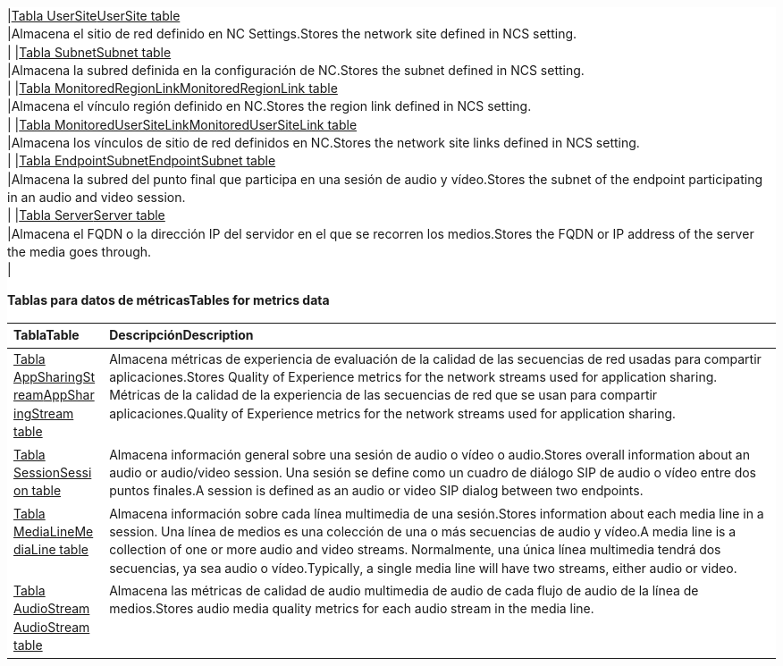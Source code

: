 |[<span data-ttu-id="d80f0-150">Tabla UserSite</span><span class="sxs-lookup"><span data-stu-id="d80f0-150">UserSite table</span></span>](usersite.md) <br/> |<span data-ttu-id="d80f0-151">Almacena el sitio de red definido en NC Settings.</span><span class="sxs-lookup"><span data-stu-id="d80f0-151">Stores the network site defined in NCS setting.</span></span>  <br/> |
|[<span data-ttu-id="d80f0-152">Tabla Subnet</span><span class="sxs-lookup"><span data-stu-id="d80f0-152">Subnet table</span></span>](subnet.md) <br/> |<span data-ttu-id="d80f0-153">Almacena la subred definida en la configuración de NC.</span><span class="sxs-lookup"><span data-stu-id="d80f0-153">Stores the subnet defined in NCS setting.</span></span>  <br/> |
|[<span data-ttu-id="d80f0-154">Tabla MonitoredRegionLink</span><span class="sxs-lookup"><span data-stu-id="d80f0-154">MonitoredRegionLink table</span></span>](monitoredregionlink.md) <br/> |<span data-ttu-id="d80f0-155">Almacena el vínculo región definido en NC.</span><span class="sxs-lookup"><span data-stu-id="d80f0-155">Stores the region link defined in NCS setting.</span></span>  <br/> |
|[<span data-ttu-id="d80f0-156">Tabla MonitoredUserSiteLink</span><span class="sxs-lookup"><span data-stu-id="d80f0-156">MonitoredUserSiteLink table</span></span>](monitoredusersitelink.md) <br/> |<span data-ttu-id="d80f0-157">Almacena los vínculos de sitio de red definidos en NC.</span><span class="sxs-lookup"><span data-stu-id="d80f0-157">Stores the network site links defined in NCS setting.</span></span>  <br/> |
|[<span data-ttu-id="d80f0-158">Tabla EndpointSubnet</span><span class="sxs-lookup"><span data-stu-id="d80f0-158">EndpointSubnet table</span></span>](endpointsubnet.md) <br/> |<span data-ttu-id="d80f0-159">Almacena la subred del punto final que participa en una sesión de audio y vídeo.</span><span class="sxs-lookup"><span data-stu-id="d80f0-159">Stores the subnet of the endpoint participating in an audio and video session.</span></span>  <br/> |
|[<span data-ttu-id="d80f0-160">Tabla Server</span><span class="sxs-lookup"><span data-stu-id="d80f0-160">Server table</span></span>](server.md) <br/> |<span data-ttu-id="d80f0-161">Almacena el FQDN o la dirección IP del servidor en el que se recorren los medios.</span><span class="sxs-lookup"><span data-stu-id="d80f0-161">Stores the FQDN or IP address of the server the media goes through.</span></span>  <br/> |
   
<span data-ttu-id="d80f0-162">**Tablas para datos de métricas**</span><span class="sxs-lookup"><span data-stu-id="d80f0-162">**Tables for metrics data**</span></span>

|<span data-ttu-id="d80f0-163">**Tabla**</span><span class="sxs-lookup"><span data-stu-id="d80f0-163">**Table**</span></span>|<span data-ttu-id="d80f0-164">**Descripción**</span><span class="sxs-lookup"><span data-stu-id="d80f0-164">**Description**</span></span>|
|:-----|:-----|
|[<span data-ttu-id="d80f0-165">Tabla AppSharingStream</span><span class="sxs-lookup"><span data-stu-id="d80f0-165">AppSharingStream table</span></span>](appsharingstream.md) <br/> |<span data-ttu-id="d80f0-166">Almacena métricas de experiencia de evaluación de la calidad de las secuencias de red usadas para compartir aplicaciones.</span><span class="sxs-lookup"><span data-stu-id="d80f0-166">Stores Quality of Experience metrics for the network streams used for application sharing.</span></span> <span data-ttu-id="d80f0-167">Métricas de la calidad de la experiencia de las secuencias de red que se usan para compartir aplicaciones.</span><span class="sxs-lookup"><span data-stu-id="d80f0-167">Quality of Experience metrics for the network streams used for application sharing.</span></span>  <br/> |
|[<span data-ttu-id="d80f0-168">Tabla Session</span><span class="sxs-lookup"><span data-stu-id="d80f0-168">Session table</span></span>](session.md) <br/> |<span data-ttu-id="d80f0-169">Almacena información general sobre una sesión de audio o vídeo o audio.</span><span class="sxs-lookup"><span data-stu-id="d80f0-169">Stores overall information about an audio or audio/video session.</span></span> <span data-ttu-id="d80f0-170">Una sesión se define como un cuadro de diálogo SIP de audio o vídeo entre dos puntos finales.</span><span class="sxs-lookup"><span data-stu-id="d80f0-170">A session is defined as an audio or video SIP dialog between two endpoints.</span></span>  <br/> |
|[<span data-ttu-id="d80f0-171">Tabla MediaLine</span><span class="sxs-lookup"><span data-stu-id="d80f0-171">MediaLine table</span></span>](medialine-0.md) <br/> |<span data-ttu-id="d80f0-172">Almacena información sobre cada línea multimedia de una sesión.</span><span class="sxs-lookup"><span data-stu-id="d80f0-172">Stores information about each media line in a session.</span></span> <span data-ttu-id="d80f0-173">Una línea de medios es una colección de una o más secuencias de audio y vídeo.</span><span class="sxs-lookup"><span data-stu-id="d80f0-173">A media line is a collection of one or more audio and video streams.</span></span> <span data-ttu-id="d80f0-174">Normalmente, una única línea multimedia tendrá dos secuencias, ya sea audio o vídeo.</span><span class="sxs-lookup"><span data-stu-id="d80f0-174">Typically, a single media line will have two streams, either audio or video.</span></span>  <br/> |
|[<span data-ttu-id="d80f0-175">Tabla AudioStream</span><span class="sxs-lookup"><span data-stu-id="d80f0-175">AudioStream table</span></span>](audiostream.md) <br/> |<span data-ttu-id="d80f0-176">Almacena las métricas de calidad de audio multimedia de audio de cada flujo de audio de la línea de medios.</span><span class="sxs-lookup"><span data-stu-id="d80f0-176">Stores audio media quality metrics for each audio stream in the media line.</span></span>  <br/> |